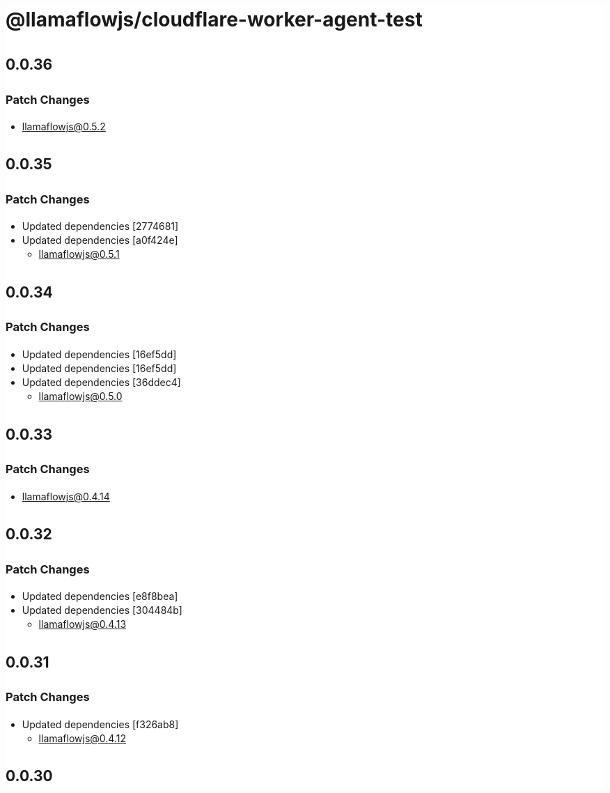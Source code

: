 # @llamaflowjs/cloudflare-worker-agent-test

## 0.0.36

### Patch Changes

- llamaflowjs@0.5.2

## 0.0.35

### Patch Changes

- Updated dependencies [2774681]
- Updated dependencies [a0f424e]
  - llamaflowjs@0.5.1

## 0.0.34

### Patch Changes

- Updated dependencies [16ef5dd]
- Updated dependencies [16ef5dd]
- Updated dependencies [36ddec4]
  - llamaflowjs@0.5.0

## 0.0.33

### Patch Changes

- llamaflowjs@0.4.14

## 0.0.32

### Patch Changes

- Updated dependencies [e8f8bea]
- Updated dependencies [304484b]
  - llamaflowjs@0.4.13

## 0.0.31

### Patch Changes

- Updated dependencies [f326ab8]
  - llamaflowjs@0.4.12

## 0.0.30
